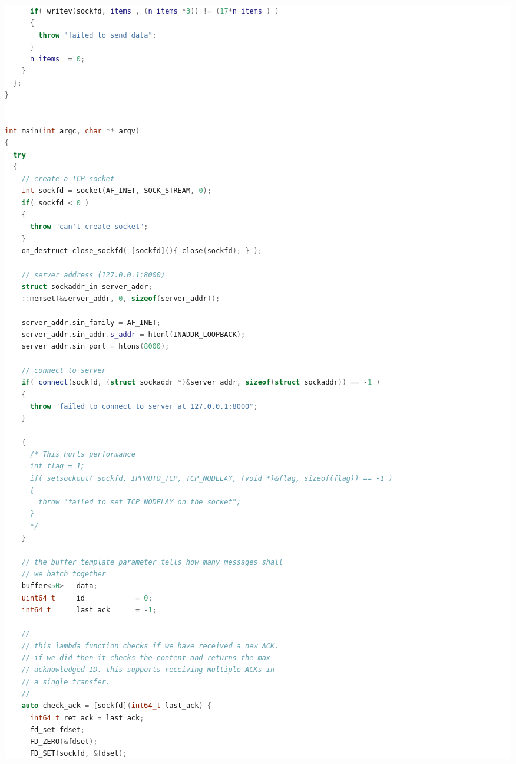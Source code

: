 ``` C++
      if( writev(sockfd, items_, (n_items_*3)) != (17*n_items_) )
      {
        throw "failed to send data";
      }
      n_items_ = 0;
    }
  };
}


int main(int argc, char ** argv)
{
  try
  {
    // create a TCP socket
    int sockfd = socket(AF_INET, SOCK_STREAM, 0);
    if( sockfd < 0 )
    {
      throw "can't create socket";
    }
    on_destruct close_sockfd( [sockfd](){ close(sockfd); } );
    
    // server address (127.0.0.1:8000)
    struct sockaddr_in server_addr;
    ::memset(&server_addr, 0, sizeof(server_addr));
    
    server_addr.sin_family = AF_INET;
    server_addr.sin_addr.s_addr = htonl(INADDR_LOOPBACK);
    server_addr.sin_port = htons(8000);  
    
    // connect to server
    if( connect(sockfd, (struct sockaddr *)&server_addr, sizeof(struct sockaddr)) == -1 )
    {
      throw "failed to connect to server at 127.0.0.1:8000";
    }
    
    {
      /* This hurts performance
      int flag = 1;
      if( setsockopt( sockfd, IPPROTO_TCP, TCP_NODELAY, (void *)&flag, sizeof(flag)) == -1 )
      {
        throw "failed to set TCP_NODELAY on the socket";
      }
      */
    }
    
    // the buffer template parameter tells how many messages shall
    // we batch together
    buffer<50>   data;
    uint64_t     id            = 0;
    int64_t      last_ack      = -1;
    
    //
    // this lambda function checks if we have received a new ACK.
    // if we did then it checks the content and returns the max
    // acknowledged ID. this supports receiving multiple ACKs in
    // a single transfer.
    //
    auto check_ack = [sockfd](int64_t last_ack) {
      int64_t ret_ack = last_ack;
      fd_set fdset;
      FD_ZERO(&fdset);
      FD_SET(sockfd, &fdset);
```